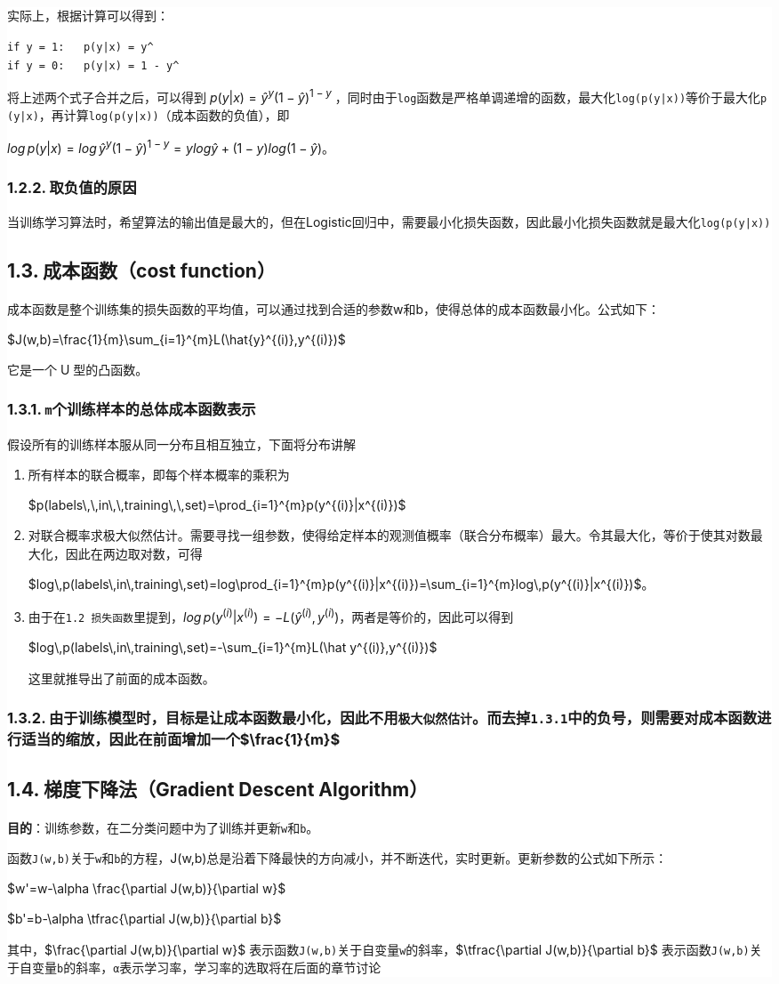 实际上，根据计算可以得到：

```text
if y = 1:   p(y|x) = y^
if y = 0:   p(y|x) = 1 - y^
```

将上述两个式子合并之后，可以得到 $p(y|x)=\hat{y}^{y}(1-\hat{y})^{1-y}$ ，同时由于`log`函数是严格单调递增的函数，最大化`log(p(y|x))`等价于最大化`p(y|x)`，再计算`log(p(y|x))`（成本函数的负值），即

$log\,p(y|x)=log\, \hat{y}^{y}(1-\hat{y})^{1-y}=ylog\hat{y}+(1-y)log(1-\hat{y})$。

### 1.2.2. 取负值的原因

当训练学习算法时，希望算法的输出值是最大的，但在Logistic回归中，需要最小化损失函数，因此最小化损失函数就是最大化`log(p(y|x))`

## 1.3. 成本函数（cost function）

成本函数是整个训练集的损失函数的平均值，可以通过找到合适的参数w和b，使得总体的成本函数最小化。公式如下：

$J(w,b)=\frac{1}{m}\sum_{i=1}^{m}L(\hat{y}^{(i)},y^{(i)})$

它是一个 U 型的凸函数。

### 1.3.1. `m`个训练样本的总体成本函数表示

假设所有的训练样本服从同一分布且相互独立，下面将分布讲解

1. 所有样本的联合概率，即每个样本概率的乘积为

   $p(labels\,\,in\,\,training\,\,set)=\prod_{i=1}^{m}p(y^{(i)}|x^{(i)})$
2. 对联合概率求极大似然估计。需要寻找一组参数，使得给定样本的观测值概率（联合分布概率）最大。令其最大化，等价于使其对数最大化，因此在两边取对数，可得

   $log\,p(labels\,in\,training\,set)=log\prod_{i=1}^{m}p(y^{(i)}|x^{(i)})=\sum_{i=1}^{m}log\,p(y^{(i)}|x^{(i)})$。

3. 由于在`1.2 损失函数`里提到，$log\,p(y^{(i)}|x^{(i)})=-L(\hat y^{(i)},y^{(i)})$，两者是等价的，因此可以得到

   $log\,p(labels\,in\,training\,set)=-\sum_{i=1}^{m}L(\hat y^{(i)},y^{(i)})$

   这里就推导出了前面的成本函数。

### 1.3.2. 由于训练模型时，目标是让成本函数最小化，因此不用`极大似然估计`。而去掉`1.3.1`中的负号，则需要对成本函数进行适当的缩放，因此在前面增加一个$\frac{1}{m}$

## 1.4. 梯度下降法（Gradient Descent Algorithm）

**目的**：训练参数，在二分类问题中为了训练并更新`w`和`b`。

函数`J(w,b)`关于`w`和`b`的方程，J(w,b)总是沿着下降最快的方向减小，并不断迭代，实时更新。更新参数的公式如下所示：

$w'=w-\alpha \frac{\partial J(w,b)}{\partial w}$

$b'=b-\alpha \tfrac{\partial J(w,b)}{\partial b}$

其中，$\frac{\partial J(w,b)}{\partial w}$ 表示函数`J(w,b)`关于自变量`w`的斜率，$\tfrac{\partial J(w,b)}{\partial b}$ 表示函数`J(w,b)`关于自变量`b`的斜率，`α`表示学习率，学习率的选取将在后面的章节讨论
